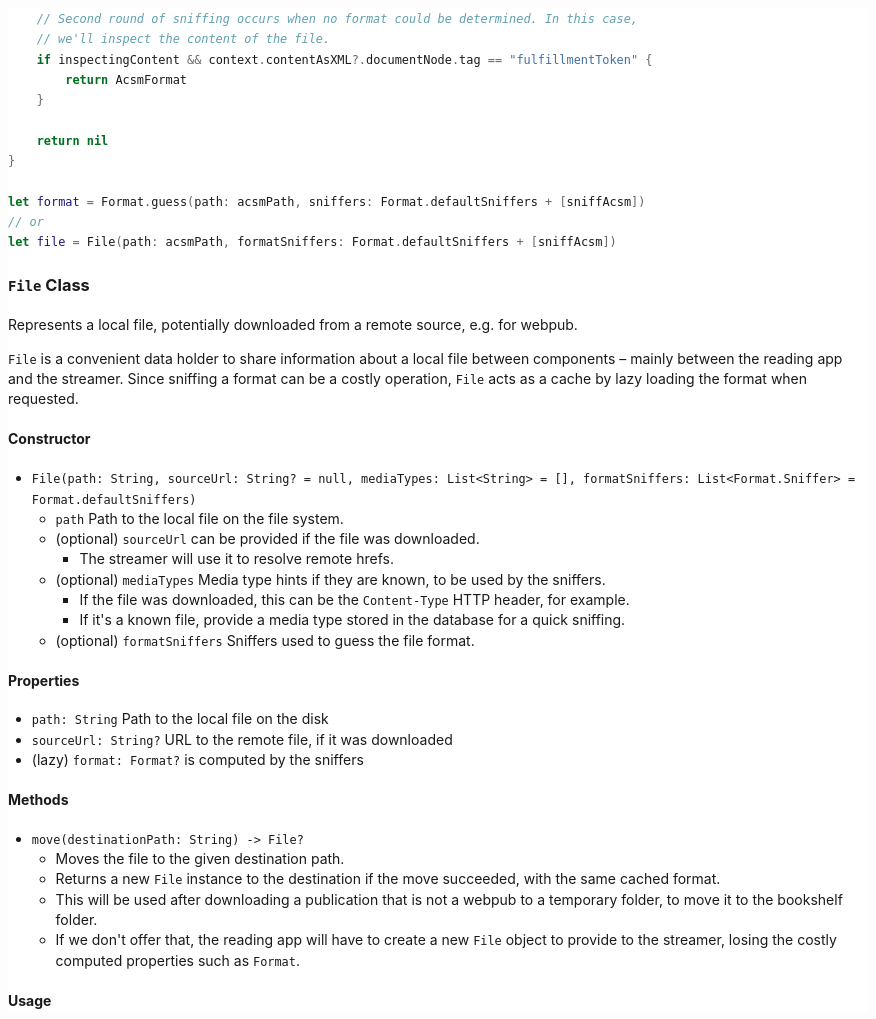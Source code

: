```swift
    // Second round of sniffing occurs when no format could be determined. In this case,
    // we'll inspect the content of the file.
    if inspectingContent && context.contentAsXML?.documentNode.tag == "fulfillmentToken" {
        return AcsmFormat
    }

    return nil
}

let format = Format.guess(path: acsmPath, sniffers: Format.defaultSniffers + [sniffAcsm])
// or
let file = File(path: acsmPath, formatSniffers: Format.defaultSniffers + [sniffAcsm])
```


### `File` Class

Represents a local file, potentially downloaded from a remote source, e.g. for webpub.

`File` is a convenient data holder to share information about a local file between components – mainly between the reading app and the streamer. Since sniffing a format can be a costly operation, `File` acts as a cache by lazy loading the format when requested.

#### Constructor

* `File(path: String, sourceUrl: String? = null, mediaTypes: List<String> = [], formatSniffers: List<Format.Sniffer> = Format.defaultSniffers)`
  * `path` Path to the local file on the file system.
  * (optional) `sourceUrl` can be provided if the file was downloaded.
    * The streamer will use it to resolve remote hrefs.
  * (optional) `mediaTypes` Media type hints if they are known, to be used by the sniffers.
    * If the file was downloaded, this can be the `Content-Type` HTTP header, for example.
    * If it's a known file, provide a media type stored in the database for a quick sniffing.
  * (optional) `formatSniffers` Sniffers used to guess the file format.

#### Properties

* `path: String` Path to the local file on the disk
* `sourceUrl: String?` URL to the remote file, if it was downloaded
* (lazy) `format: Format?` is computed by the sniffers

#### Methods

* `move(destinationPath: String) -> File?`
  * Moves the file to the given destination path.
  * Returns a new `File` instance to the destination if the move succeeded, with the same cached format.
  * This will be used after downloading a publication that is not a webpub to a temporary folder, to move it to the bookshelf folder.
  * If we don't offer that, the reading app will have to create a new `File` object to provide to the streamer, losing the costly computed properties such as `Format`.

#### Usage
